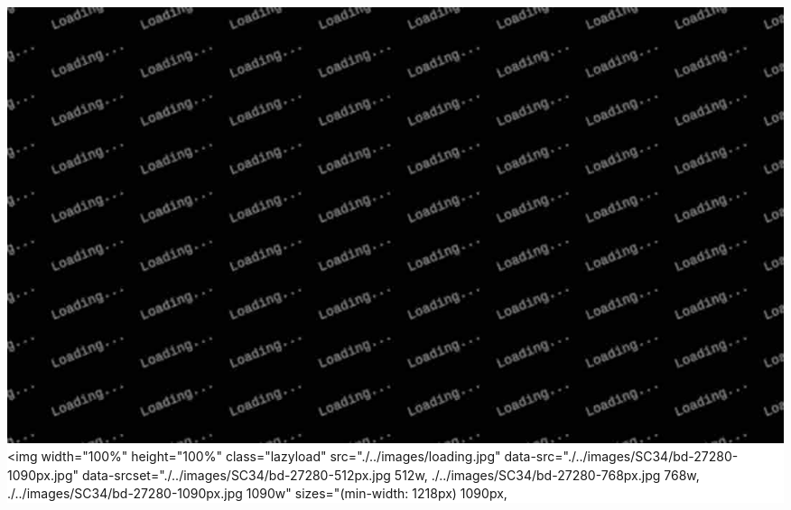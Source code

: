  <img width="100%" height="100%" class="lazyload" src="./../images/loading.jpg"
 data-src="./../images/SC34/tv-27280-1090px.jpg"
 data-srcset="./../images/SC34/tv-27280-512px.jpg 512w,
 ./../images/SC34/tv-27280-768px.jpg 768w,
 ./../images/SC34/tv-27280-1090px.jpg 1090w"
 sizes="(min-width: 1218px) 1090px,
 (min-width: 768px) 87vw,
 89vw" />
 <img width="100%" height="100%" class="lazyload" src="./../images/loading.jpg"
 data-src="./../images/SC34/bd-27280-1090px.jpg"
 data-srcset="./../images/SC34/bd-27280-512px.jpg 512w,
 ./../images/SC34/bd-27280-768px.jpg 768w,
 ./../images/SC34/bd-27280-1090px.jpg 1090w"
 sizes="(min-width: 1218px) 1090px,